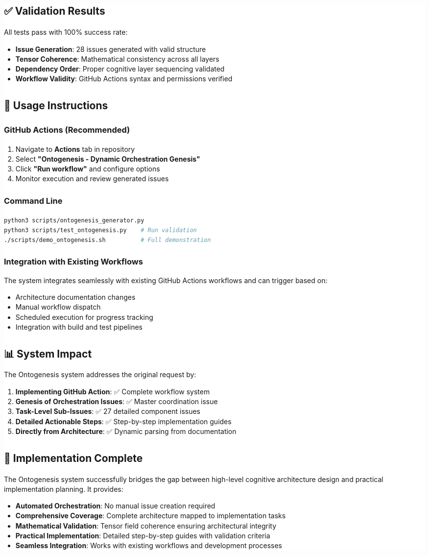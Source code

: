## ✅ Validation Results

All tests pass with 100% success rate:

- **Issue Generation**: 28 issues generated with valid structure
- **Tensor Coherence**: Mathematical consistency across all layers  
- **Dependency Order**: Proper cognitive layer sequencing validated
- **Workflow Validity**: GitHub Actions syntax and permissions verified

## 🔧 Usage Instructions

### GitHub Actions (Recommended)
1. Navigate to **Actions** tab in repository
2. Select **"Ontogenesis - Dynamic Orchestration Genesis"**  
3. Click **"Run workflow"** and configure options
4. Monitor execution and review generated issues

### Command Line
```bash
python3 scripts/ontogenesis_generator.py
python3 scripts/test_ontogenesis.py    # Run validation
./scripts/demo_ontogenesis.sh          # Full demonstration
```

### Integration with Existing Workflows
The system integrates seamlessly with existing GitHub Actions workflows and can trigger based on:
- Architecture documentation changes
- Manual workflow dispatch
- Scheduled execution for progress tracking
- Integration with build and test pipelines

## 📊 System Impact

The Ontogenesis system addresses the original request by:

1. **Implementing GitHub Action**: ✅ Complete workflow system
2. **Genesis of Orchestration Issues**: ✅ Master coordination issue
3. **Task-Level Sub-Issues**: ✅ 27 detailed component issues
4. **Detailed Actionable Steps**: ✅ Step-by-step implementation guides
5. **Directly from Architecture**: ✅ Dynamic parsing from documentation

## 🎉 Implementation Complete

The Ontogenesis system successfully bridges the gap between high-level cognitive architecture design and practical implementation planning. It provides:

- **Automated Orchestration**: No manual issue creation required
- **Comprehensive Coverage**: Complete architecture mapped to implementation tasks
- **Mathematical Validation**: Tensor field coherence ensuring architectural integrity
- **Practical Implementation**: Detailed step-by-step guides with validation criteria
- **Seamless Integration**: Works with existing workflows and development processes
